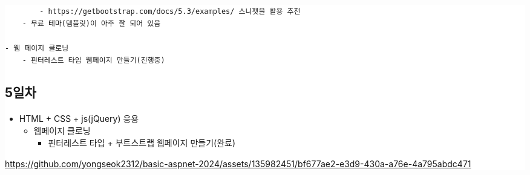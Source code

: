             - https://getbootstrap.com/docs/5.3/examples/ 스니펫을 활용 추천
        - 무료 테마(템플릿)이 아주 잘 되어 있음

    - 웹 페이지 클로닝
        - 핀터레스트 타입 웹페이지 만들기(진행중)

## 5일차 
- HTML + CSS + js(jQuery) 응용
    - 웹페이지 클로닝
        - 핀터레스트 타입 + 부트스트랩 웹페이지 만들기(완료)


https://github.com/yongseok2312/basic-aspnet-2024/assets/135982451/bf677ae2-e3d9-430a-a76e-4a795abdc471



